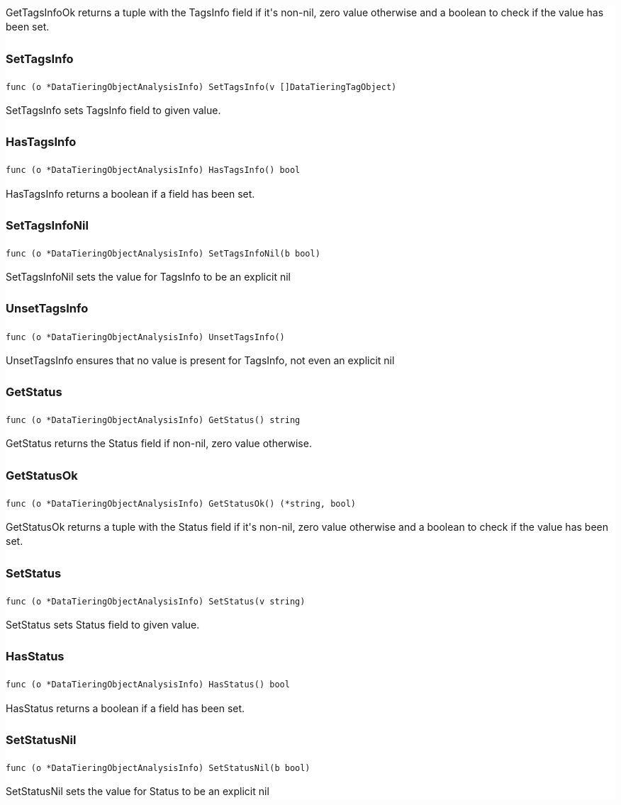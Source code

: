 GetTagsInfoOk returns a tuple with the TagsInfo field if it's non-nil, zero value otherwise
and a boolean to check if the value has been set.

### SetTagsInfo

`func (o *DataTieringObjectAnalysisInfo) SetTagsInfo(v []DataTieringTagObject)`

SetTagsInfo sets TagsInfo field to given value.

### HasTagsInfo

`func (o *DataTieringObjectAnalysisInfo) HasTagsInfo() bool`

HasTagsInfo returns a boolean if a field has been set.

### SetTagsInfoNil

`func (o *DataTieringObjectAnalysisInfo) SetTagsInfoNil(b bool)`

 SetTagsInfoNil sets the value for TagsInfo to be an explicit nil

### UnsetTagsInfo
`func (o *DataTieringObjectAnalysisInfo) UnsetTagsInfo()`

UnsetTagsInfo ensures that no value is present for TagsInfo, not even an explicit nil
### GetStatus

`func (o *DataTieringObjectAnalysisInfo) GetStatus() string`

GetStatus returns the Status field if non-nil, zero value otherwise.

### GetStatusOk

`func (o *DataTieringObjectAnalysisInfo) GetStatusOk() (*string, bool)`

GetStatusOk returns a tuple with the Status field if it's non-nil, zero value otherwise
and a boolean to check if the value has been set.

### SetStatus

`func (o *DataTieringObjectAnalysisInfo) SetStatus(v string)`

SetStatus sets Status field to given value.

### HasStatus

`func (o *DataTieringObjectAnalysisInfo) HasStatus() bool`

HasStatus returns a boolean if a field has been set.

### SetStatusNil

`func (o *DataTieringObjectAnalysisInfo) SetStatusNil(b bool)`

 SetStatusNil sets the value for Status to be an explicit nil
